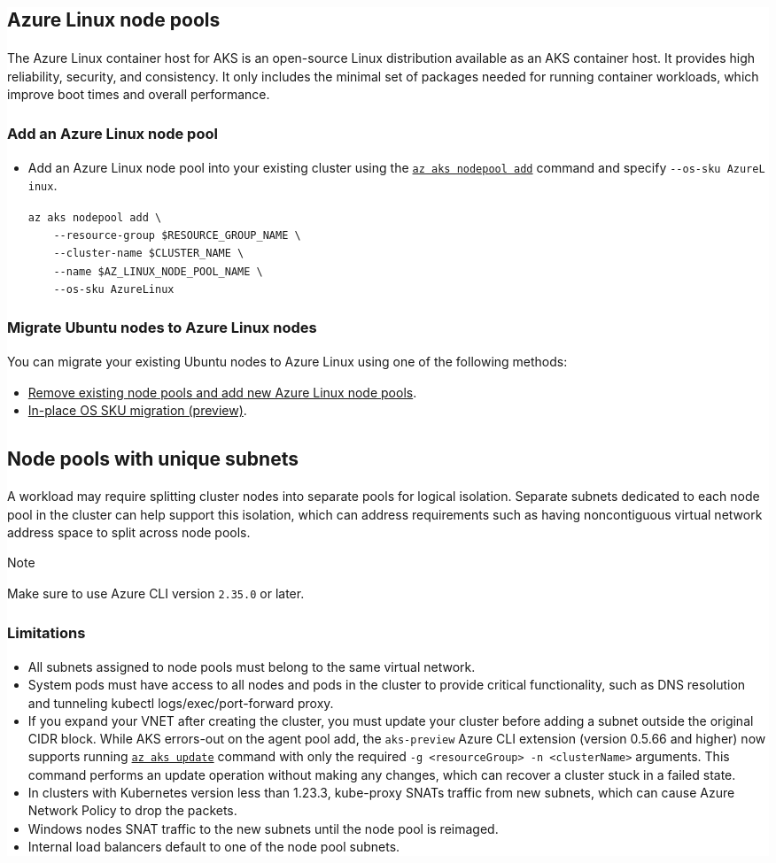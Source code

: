 ## Azure Linux node pools

The Azure Linux container host for AKS is an open-source Linux distribution available as an AKS container host. It provides high reliability, security, and consistency. It only includes the minimal set of packages needed for running container workloads, which improve boot times and overall performance.

### Add an Azure Linux node pool

* Add an Azure Linux node pool into your existing cluster using the [`az aks nodepool add`][az-aks-nodepool-add] command and specify `--os-sku AzureLinux`.

    ```azurecli-interactive
    az aks nodepool add \
        --resource-group $RESOURCE_GROUP_NAME \
        --cluster-name $CLUSTER_NAME \
        --name $AZ_LINUX_NODE_POOL_NAME \
        --os-sku AzureLinux
    ```

### Migrate Ubuntu nodes to Azure Linux nodes

You can migrate your existing Ubuntu nodes to Azure Linux using one of the following methods:

* [Remove existing node pools and add new Azure Linux node pools](../azure-linux/tutorial-azure-linux-migration.md#add-azure-linux-node-pools-and-remove-existing-node-pools).
* [In-place OS SKU migration (preview)](../azure-linux/tutorial-azure-linux-migration.md#in-place-os-sku-migration-preview).

## Node pools with unique subnets

A workload may require splitting cluster nodes into separate pools for logical isolation. Separate subnets dedicated to each node pool in the cluster can help support this isolation, which can address requirements such as having noncontiguous virtual network address space to split across node pools.

> [!NOTE]
> Make sure to use Azure CLI version `2.35.0` or later.

### Limitations

* All subnets assigned to node pools must belong to the same virtual network.
* System pods must have access to all nodes and pods in the cluster to provide critical functionality, such as DNS resolution and tunneling kubectl logs/exec/port-forward proxy.
* If you expand your VNET after creating the cluster, you must update your cluster before adding a subnet outside the original CIDR block. While AKS errors-out on the agent pool add, the `aks-preview` Azure CLI extension (version 0.5.66 and higher) now supports running [`az aks update`][az-aks-update] command with only the required `-g <resourceGroup> -n <clusterName>` arguments. This command performs an update operation without making any changes, which can recover a cluster stuck in a failed state.
* In clusters with Kubernetes version less than 1.23.3, kube-proxy SNATs traffic from new subnets, which can cause Azure Network Policy to drop the packets.
* Windows nodes SNAT traffic to the new subnets until the node pool is reimaged.
* Internal load balancers default to one of the node pool subnets.


[aks-storage-concepts]: concepts-storage.md
[arm-sku-vm1]: ../virtual-machines/dpsv5-dpdsv5-series.md
[arm-sku-vm2]: ../virtual-machines/dplsv5-dpldsv5-series.md
[arm-sku-vm3]: ../virtual-machines/epsv5-epdsv5-series.md
[az-aks-get-credentials]: /cli/azure/aks#az_aks_get_credentials
[az-aks-create]: /cli/azure/aks#az_aks_create
[az-aks-update]: /cli/azure/aks#az_aks_update
[az-aks-nodepool]: /cli/azure/aks/nodepool
[az-aks-nodepool-add]: /cli/azure/aks/nodepool#az_aks_nodepool_add
[az-aks-nodepool-list]: /cli/azure/aks/nodepool#az_aks_nodepool_list
[az-aks-nodepool-upgrade]: /cli/azure/aks/nodepool#az_aks_nodepool_upgrade
[az-aks-nodepool-delete]: /cli/azure/aks/nodepool#az_aks_nodepool_delete
[az-group-create]: /cli/azure/group#az_group_create
[enable-fips-nodes]: enable-fips-nodes.md
[install-azure-cli]: /cli/azure/install-azure-cli
[use-system-pool]: use-system-pools.md
[restricted-vm-sizes]: ../virtual-machines/sizes.md
[aks-taints]: manage-node-pools.md#set-node-pool-taints